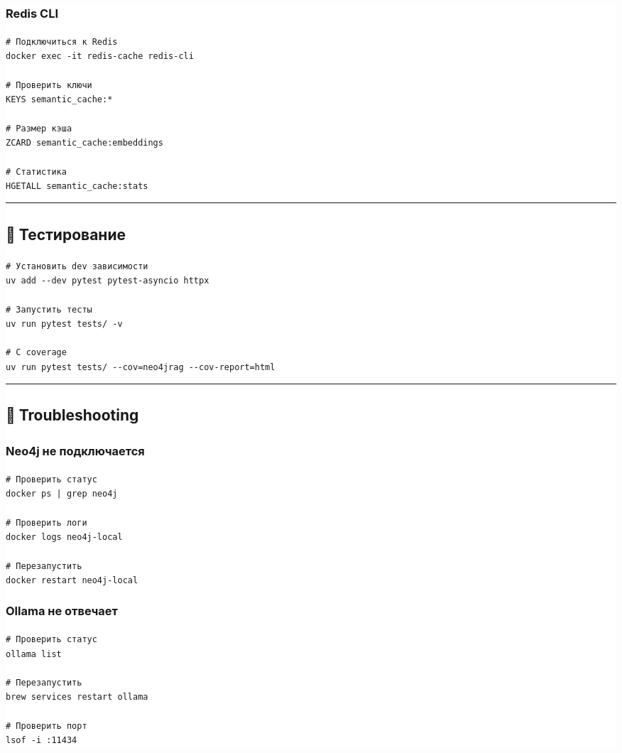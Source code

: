 ### Redis CLI
```
# Подключиться к Redis
docker exec -it redis-cache redis-cli

# Проверить ключи
KEYS semantic_cache:*

# Размер кэша
ZCARD semantic_cache:embeddings

# Статистика
HGETALL semantic_cache:stats
```

---

## 🧪 Тестирование

```
# Установить dev зависимости
uv add --dev pytest pytest-asyncio httpx

# Запустить тесты
uv run pytest tests/ -v

# С coverage
uv run pytest tests/ --cov=neo4jrag --cov-report=html
```

---

## 🐛 Troubleshooting

### Neo4j не подключается
```
# Проверить статус
docker ps | grep neo4j

# Проверить логи
docker logs neo4j-local

# Перезапустить
docker restart neo4j-local
```

### Ollama не отвечает
```
# Проверить статус
ollama list

# Перезапустить
brew services restart ollama

# Проверить порт
lsof -i :11434
```
